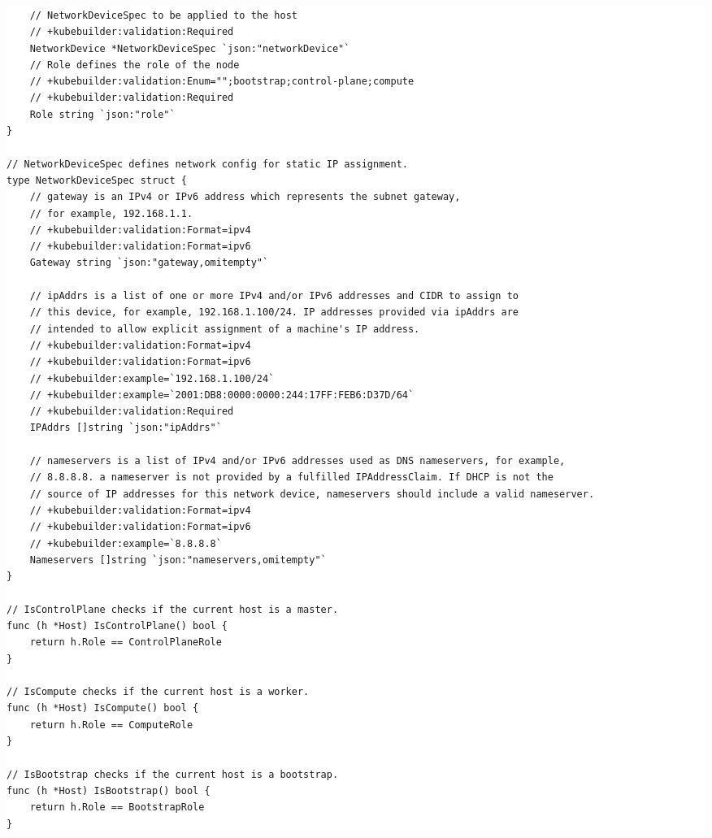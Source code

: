 ```golang
	// NetworkDeviceSpec to be applied to the host
	// +kubebuilder:validation:Required
	NetworkDevice *NetworkDeviceSpec `json:"networkDevice"`
	// Role defines the role of the node
	// +kubebuilder:validation:Enum="";bootstrap;control-plane;compute
	// +kubebuilder:validation:Required
	Role string `json:"role"`
}

// NetworkDeviceSpec defines network config for static IP assignment.
type NetworkDeviceSpec struct {
	// gateway is an IPv4 or IPv6 address which represents the subnet gateway,
	// for example, 192.168.1.1.
	// +kubebuilder:validation:Format=ipv4
	// +kubebuilder:validation:Format=ipv6
	Gateway string `json:"gateway,omitempty"`

	// ipAddrs is a list of one or more IPv4 and/or IPv6 addresses and CIDR to assign to
	// this device, for example, 192.168.1.100/24. IP addresses provided via ipAddrs are
	// intended to allow explicit assignment of a machine's IP address.
	// +kubebuilder:validation:Format=ipv4
	// +kubebuilder:validation:Format=ipv6
	// +kubebuilder:example=`192.168.1.100/24`
	// +kubebuilder:example=`2001:DB8:0000:0000:244:17FF:FEB6:D37D/64`
	// +kubebuilder:validation:Required
	IPAddrs []string `json:"ipAddrs"`

	// nameservers is a list of IPv4 and/or IPv6 addresses used as DNS nameservers, for example,
	// 8.8.8.8. a nameserver is not provided by a fulfilled IPAddressClaim. If DHCP is not the
	// source of IP addresses for this network device, nameservers should include a valid nameserver.
	// +kubebuilder:validation:Format=ipv4
	// +kubebuilder:validation:Format=ipv6
	// +kubebuilder:example=`8.8.8.8`
	Nameservers []string `json:"nameservers,omitempty"`
}

// IsControlPlane checks if the current host is a master.
func (h *Host) IsControlPlane() bool {
	return h.Role == ControlPlaneRole
}

// IsCompute checks if the current host is a worker.
func (h *Host) IsCompute() bool {
	return h.Role == ComputeRole
}

// IsBootstrap checks if the current host is a bootstrap.
func (h *Host) IsBootstrap() bool {
	return h.Role == BootstrapRole
}
```
